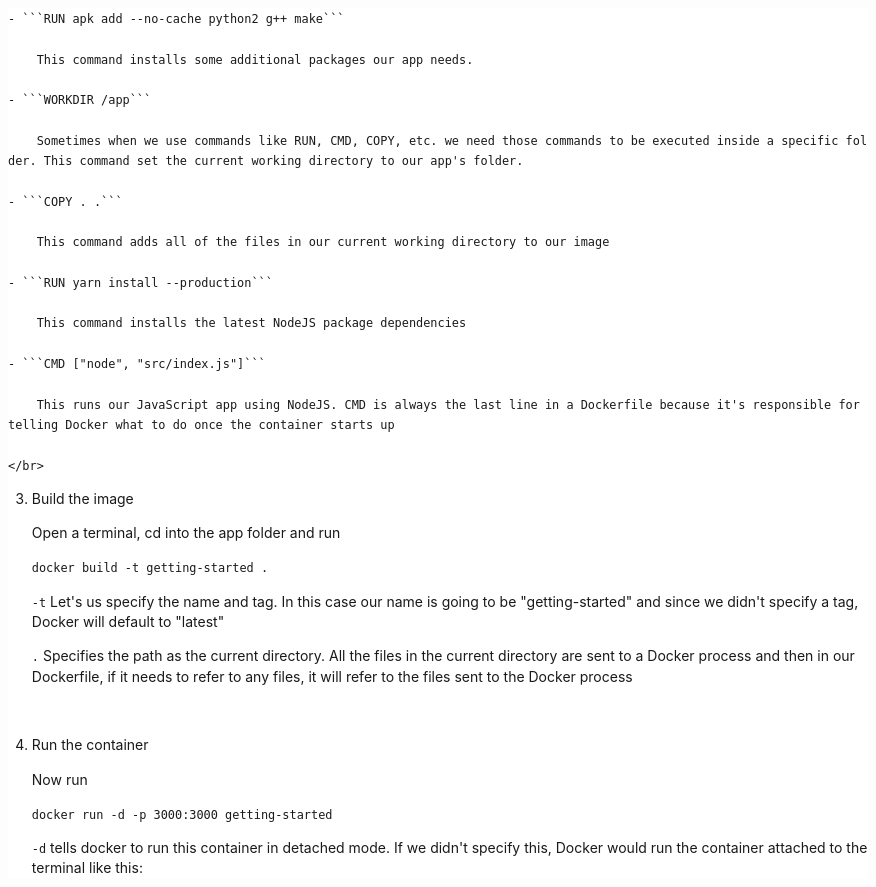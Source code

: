 	- ```RUN apk add --no-cache python2 g++ make```

		This command installs some additional packages our app needs.

	- ```WORKDIR /app```

		Sometimes when we use commands like RUN, CMD, COPY, etc. we need those commands to be executed inside a specific folder. This command set the current working directory to our app's folder.

	- ```COPY . .```

		This command adds all of the files in our current working directory to our image
    
	- ```RUN yarn install --production```

		This command installs the latest NodeJS package dependencies

	- ```CMD ["node", "src/index.js"]```

		This runs our JavaScript app using NodeJS. CMD is always the last line in a Dockerfile because it's responsible for telling Docker what to do once the container starts up

    </br>

3. Build the image

	Open a terminal, cd into the app folder and run

	```docker build -t getting-started .```

	```-t``` Let's us specify the name and tag. In this case our name is going to be "getting-started" and since we didn't specify a tag, Docker will default to "latest"

	```.``` Specifies the path as the current directory. All the files in the current directory are sent to a Docker process and then in our Dockerfile, if it needs to refer to any files, it will refer to the files sent to the Docker process

</br>

4. Run the container

	Now run

	```docker run -d -p 3000:3000 getting-started```

	```-d``` tells docker to run this container in detached mode. If we didn't specify this, Docker would run the container attached to the terminal like this:
